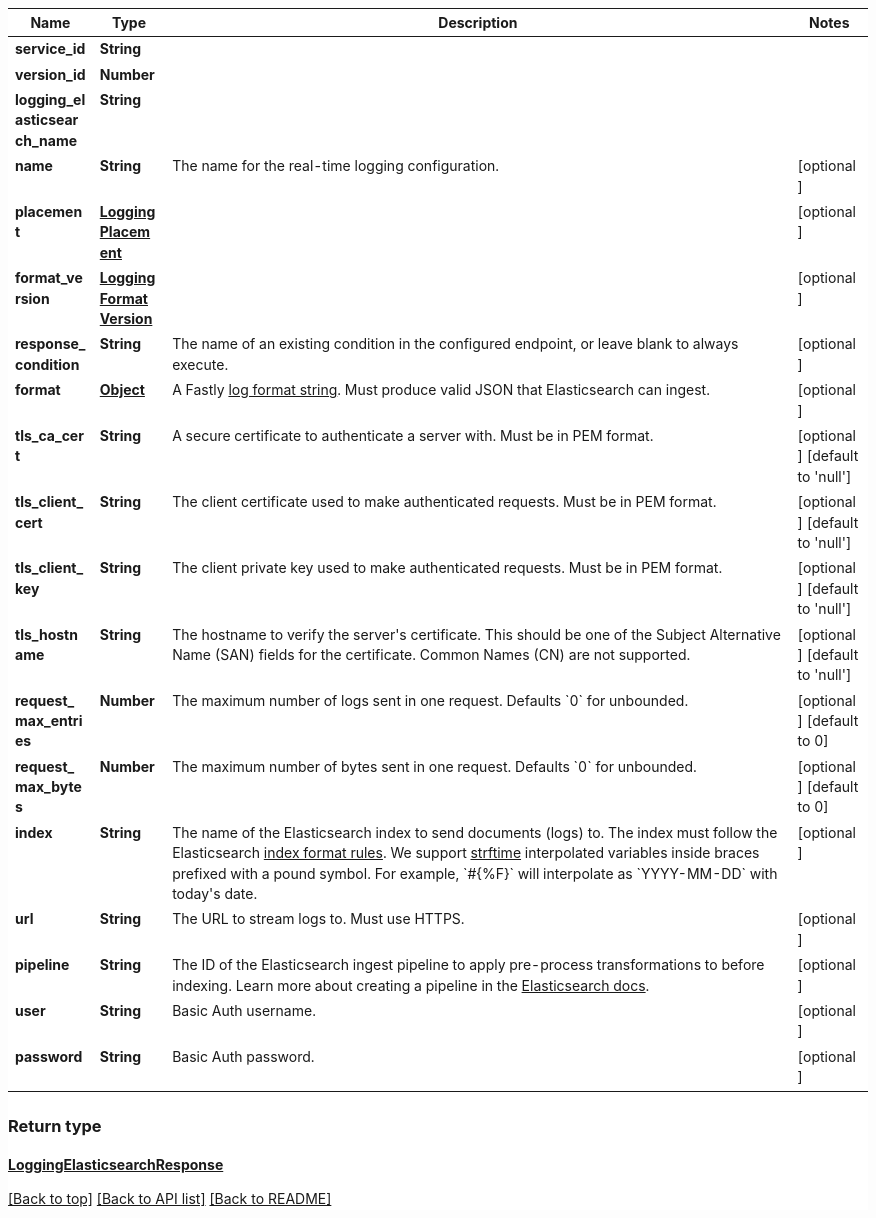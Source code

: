 Name | Type | Description  | Notes
------------- | ------------- | ------------- | -------------
**service_id** | **String** |  |
**version_id** | **Number** |  |
**logging_elasticsearch_name** | **String** |  |
**name** | **String** | The name for the real-time logging configuration. | [optional]
**placement** | [**LoggingPlacement**](../Model/LoggingPlacement.md) |  | [optional]
**format_version** | [**LoggingFormatVersion**](../Model/LoggingFormatVersion.md) |  | [optional]
**response_condition** | **String** | The name of an existing condition in the configured endpoint, or leave blank to always execute. | [optional]
**format** | [**Object**](../Model/Object.md) | A Fastly [log format string](https://docs.fastly.com/en/guides/custom-log-formats). Must produce valid JSON that Elasticsearch can ingest. | [optional]
**tls_ca_cert** | **String** | A secure certificate to authenticate a server with. Must be in PEM format. | [optional] [default to &#39;null&#39;]
**tls_client_cert** | **String** | The client certificate used to make authenticated requests. Must be in PEM format. | [optional] [default to &#39;null&#39;]
**tls_client_key** | **String** | The client private key used to make authenticated requests. Must be in PEM format. | [optional] [default to &#39;null&#39;]
**tls_hostname** | **String** | The hostname to verify the server&#39;s certificate. This should be one of the Subject Alternative Name (SAN) fields for the certificate. Common Names (CN) are not supported. | [optional] [default to &#39;null&#39;]
**request_max_entries** | **Number** | The maximum number of logs sent in one request. Defaults &#x60;0&#x60; for unbounded. | [optional] [default to 0]
**request_max_bytes** | **Number** | The maximum number of bytes sent in one request. Defaults &#x60;0&#x60; for unbounded. | [optional] [default to 0]
**index** | **String** | The name of the Elasticsearch index to send documents (logs) to. The index must follow the Elasticsearch [index format rules](https://www.elastic.co/guide/en/elasticsearch/reference/current/indices-create-index.html). We support [strftime](https://www.man7.org/linux/man-pages/man3/strftime.3.html) interpolated variables inside braces prefixed with a pound symbol. For example, &#x60;#{%F}&#x60; will interpolate as &#x60;YYYY-MM-DD&#x60; with today&#39;s date. | [optional]
**url** | **String** | The URL to stream logs to. Must use HTTPS. | [optional]
**pipeline** | **String** | The ID of the Elasticsearch ingest pipeline to apply pre-process transformations to before indexing. Learn more about creating a pipeline in the [Elasticsearch docs](https://www.elastic.co/guide/en/elasticsearch/reference/current/ingest.html). | [optional]
**user** | **String** | Basic Auth username. | [optional]
**password** | **String** | Basic Auth password. | [optional]

### Return type

[**LoggingElasticsearchResponse**](LoggingElasticsearchResponse.md)


[[Back to top]](#) [[Back to API list]](../../README.md#endpoints)
[[Back to README]](../../README.md)
